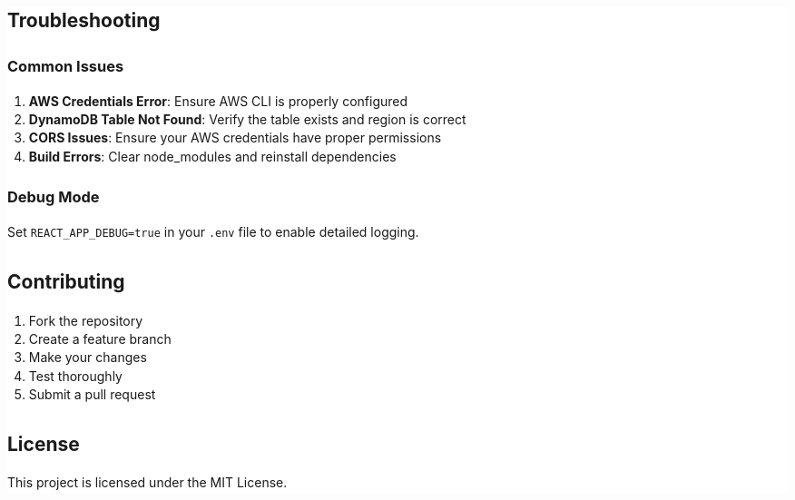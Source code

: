 ## Troubleshooting

### Common Issues

1. **AWS Credentials Error**: Ensure AWS CLI is properly configured
2. **DynamoDB Table Not Found**: Verify the table exists and region is correct
3. **CORS Issues**: Ensure your AWS credentials have proper permissions
4. **Build Errors**: Clear node_modules and reinstall dependencies

### Debug Mode

Set `REACT_APP_DEBUG=true` in your `.env` file to enable detailed logging.

## Contributing

1. Fork the repository
2. Create a feature branch
3. Make your changes
4. Test thoroughly
5. Submit a pull request

## License

This project is licensed under the MIT License.

